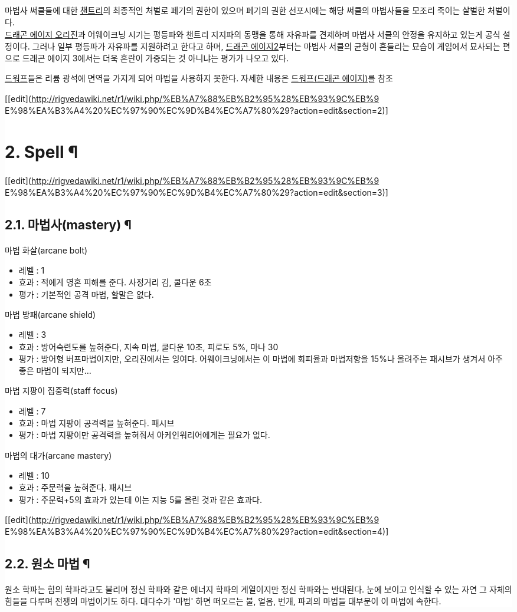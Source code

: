 
마법사 써클들에 대한 [챈트리](%EC%B1%88%ED%8A%B8%EB%A6%AC.md)의 최종적인 처벌로 폐기의 권한이 있으며 폐기의
권한 선포시에는 해당 써클의 마법사들을 모조리 죽이는 살벌한 처벌이다.  
[드래곤 에이지 오리진](%EB%93%9C%EB%9E%98%EA%B3%A4%20%EC%97%90%EC%9D%B4%EC%A7%80%20%EC%98%A4%EB%A6%AC%EC%A7%84.md)과 어웨이크닝 시기는 평등파와 챈트리 지지파의 동맹을 통해 자유파를 견제하며 마법사
서클의 안정을 유지하고 있는게 공식 설정이다. 그러나 일부 평등파가 자유파를 지원하려고 한다고 하며, [드래곤 에이지2](%EB%93%9C%EB%9E%98%EA%B3%A4%20%EC%97%90%EC%9D%B4%EC%A7%80%202.md)부터는 마법사
서클의 균형이 흔들리는 묘습이 게임에서 묘사되는 편으로 드래곤 에이지 3에서는 더욱 혼란이 가중되는 것 아니냐는 평가가 나오고 있다.

  

[드워프](%EB%93%9C%EC%9B%8C%ED%94%84%28%EB%93%9C%EB%9E%98%EA%B3%A4%20%EC%97%90%EC%9D%B4%EC%A7%80%29.md)들은 리륨 광석에 면역을 가지게 되어 마법을 사용하지 못한다. 자세한 내용은 [드워프(드래곤 에이지)](%EB%93%9C%EC%9B%8C%ED%94%84%28%EB%93%9C%EB%9E%98%EA%B3%A4%20%EC%97%90%EC%9D%B4%EC%A7%80%29.md)를 참조

  

[[edit](http://rigvedawiki.net/r1/wiki.php/%EB%A7%88%EB%B2%95%28%EB%93%9C%EB%9
E%98%EA%B3%A4%20%EC%97%90%EC%9D%B4%EC%A7%80%29?action=edit&section=2)]

# 2. Spell ¶

[[edit](http://rigvedawiki.net/r1/wiki.php/%EB%A7%88%EB%B2%95%28%EB%93%9C%EB%9
E%98%EA%B3%A4%20%EC%97%90%EC%9D%B4%EC%A7%80%29?action=edit&section=3)]

## 2.1. 마법사(mastery) ¶

마법 화살(arcane bolt)  

  * 레벨 : 1
  * 효과 : 적에게 영혼 피해를 준다. 사정거리 김, 쿨다운 6초
  * 평가 : 기본적인 공격 마법, 할말은 없다.  

마법 방패(arcane shield)  

  * 레벨 : 3
  * 효과 : 방어숙련도를 높혀준다, 지속 마법, 쿨다운 10초, 피로도 5%, 마나 30 
  * 평가 : 방어형 버프마법이지만, 오리진에서는 잉여다. 어웨이크닝에서는 이 마법에 회피율과 마법저항을 15%나 올려주는 패시브가 생겨서 아주 좋은 마법이 되지만...  

마법 지팡이 집중력(staff focus)  

  * 레벨 : 7
  * 효과 : 마법 지팡이 공격력을 높혀준다. 패시브
  * 평가 : 마법 지팡이만 공격력을 높혀줘서 아케인워리어에게는 필요가 없다.  

마법의 대가(arcane mastery)  

  * 레벨 : 10
  * 효과 : 주문력을 높혀준다. 패시브
  * 평가 : 주문력+5의 효과가 있는데 이는 지능 5를 올린 것과 같은 효과다.  

[[edit](http://rigvedawiki.net/r1/wiki.php/%EB%A7%88%EB%B2%95%28%EB%93%9C%EB%9
E%98%EA%B3%A4%20%EC%97%90%EC%9D%B4%EC%A7%80%29?action=edit&section=4)]

## 2.2. 원소 마법 ¶

원소 학파는 힘의 학파라고도 불리며 정신 학파와 같은 에너지 학파의 계열이지만 정신 학파와는 반대된다. 눈에 보이고 인식할 수 있는 자연 그
자체의 힘들을 다루며 전쟁의 마법이기도 하다. 대다수가 '마법' 하면 떠오르는 불, 얼음, 번개, 파괴의 마법들 대부분이 이 마법에 속한다.
